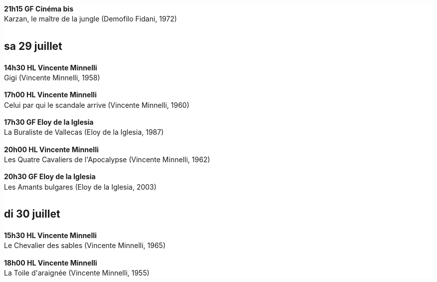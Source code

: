 **21h15 GF Cinéma bis**  
Karzan, le maître de la jungle (Demofilo Fidani, 1972)

## sa 29 juillet

**14h30 HL Vincente Minnelli**  
Gigi (Vincente Minnelli, 1958)

**17h00 HL Vincente Minnelli**  
Celui par qui le scandale arrive (Vincente Minnelli, 1960)

**17h30 GF Eloy de la Iglesia**  
La Buraliste de Vallecas (Eloy de la Iglesia, 1987)

**20h00 HL Vincente Minnelli**  
Les Quatre Cavaliers de l'Apocalypse (Vincente Minnelli, 1962)

**20h30 GF Eloy de la Iglesia**  
Les Amants bulgares (Eloy de la Iglesia, 2003)

## di 30 juillet

**15h30 HL Vincente Minnelli**  
Le Chevalier des sables (Vincente Minnelli, 1965)

**18h00 HL Vincente Minnelli**  
La Toile d'araignée (Vincente Minnelli, 1955)

